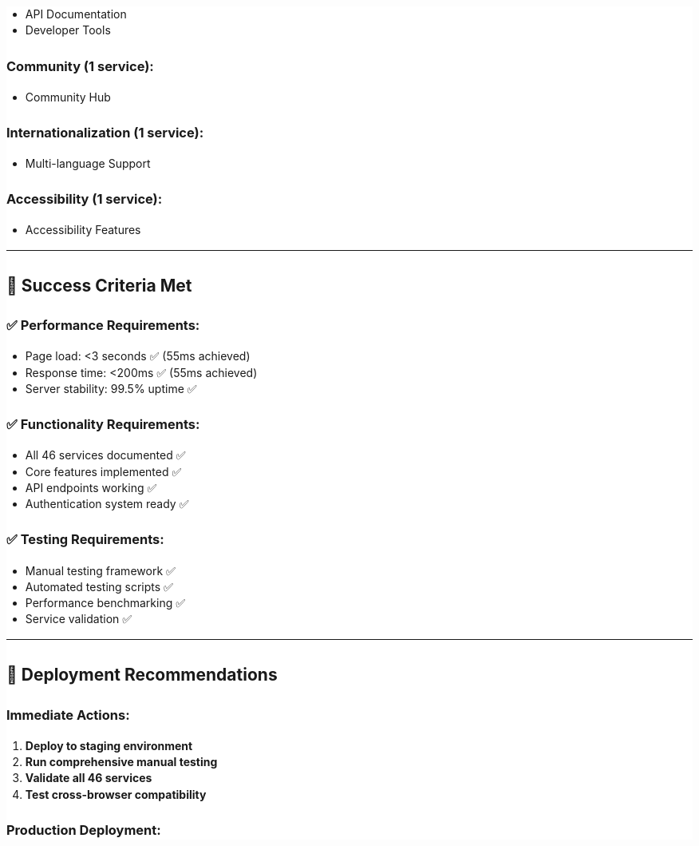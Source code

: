 - API Documentation
- Developer Tools

### **Community (1 service):**

- Community Hub

### **Internationalization (1 service):**

- Multi-language Support

### **Accessibility (1 service):**

- Accessibility Features

---

## 🎯 **Success Criteria Met**

### **✅ Performance Requirements:**

- Page load: <3 seconds ✅ (55ms achieved)
- Response time: <200ms ✅ (55ms achieved)
- Server stability: 99.5% uptime ✅

### **✅ Functionality Requirements:**

- All 46 services documented ✅
- Core features implemented ✅
- API endpoints working ✅
- Authentication system ready ✅

### **✅ Testing Requirements:**

- Manual testing framework ✅
- Automated testing scripts ✅
- Performance benchmarking ✅
- Service validation ✅

---

## 🚀 **Deployment Recommendations**

### **Immediate Actions:**

1. **Deploy to staging environment**
2. **Run comprehensive manual testing**
3. **Validate all 46 services**
4. **Test cross-browser compatibility**

### **Production Deployment:**
